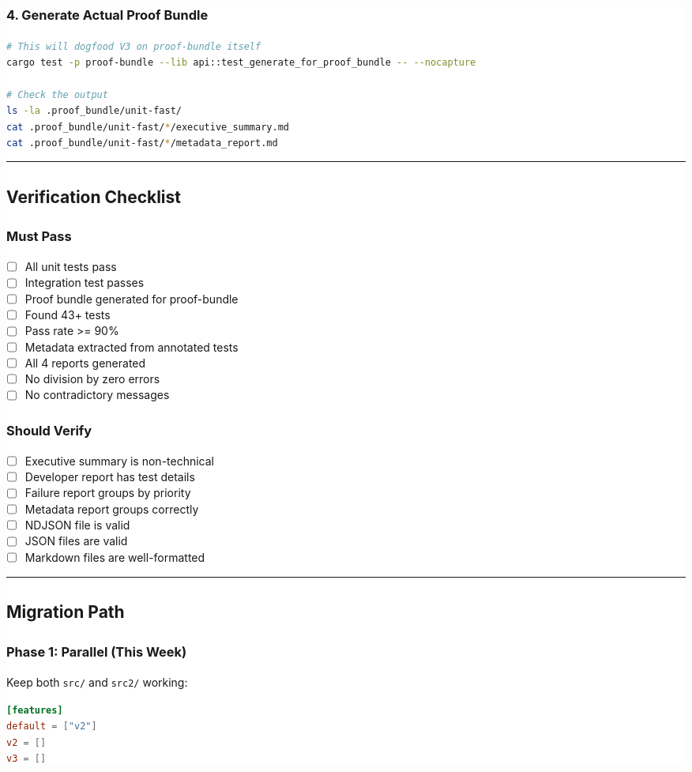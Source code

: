 ### 4. Generate Actual Proof Bundle

```bash
# This will dogfood V3 on proof-bundle itself
cargo test -p proof-bundle --lib api::test_generate_for_proof_bundle -- --nocapture

# Check the output
ls -la .proof_bundle/unit-fast/
cat .proof_bundle/unit-fast/*/executive_summary.md
cat .proof_bundle/unit-fast/*/metadata_report.md
```

---

## Verification Checklist

### Must Pass

- [ ] All unit tests pass
- [ ] Integration test passes
- [ ] Proof bundle generated for proof-bundle
- [ ] Found 43+ tests
- [ ] Pass rate >= 90%
- [ ] Metadata extracted from annotated tests
- [ ] All 4 reports generated
- [ ] No division by zero errors
- [ ] No contradictory messages

### Should Verify

- [ ] Executive summary is non-technical
- [ ] Developer report has test details
- [ ] Failure report groups by priority
- [ ] Metadata report groups correctly
- [ ] NDJSON file is valid
- [ ] JSON files are valid
- [ ] Markdown files are well-formatted

---

## Migration Path

### Phase 1: Parallel (This Week)

Keep both `src/` and `src2/` working:

```toml
[features]
default = ["v2"]
v2 = []
v3 = []
```
